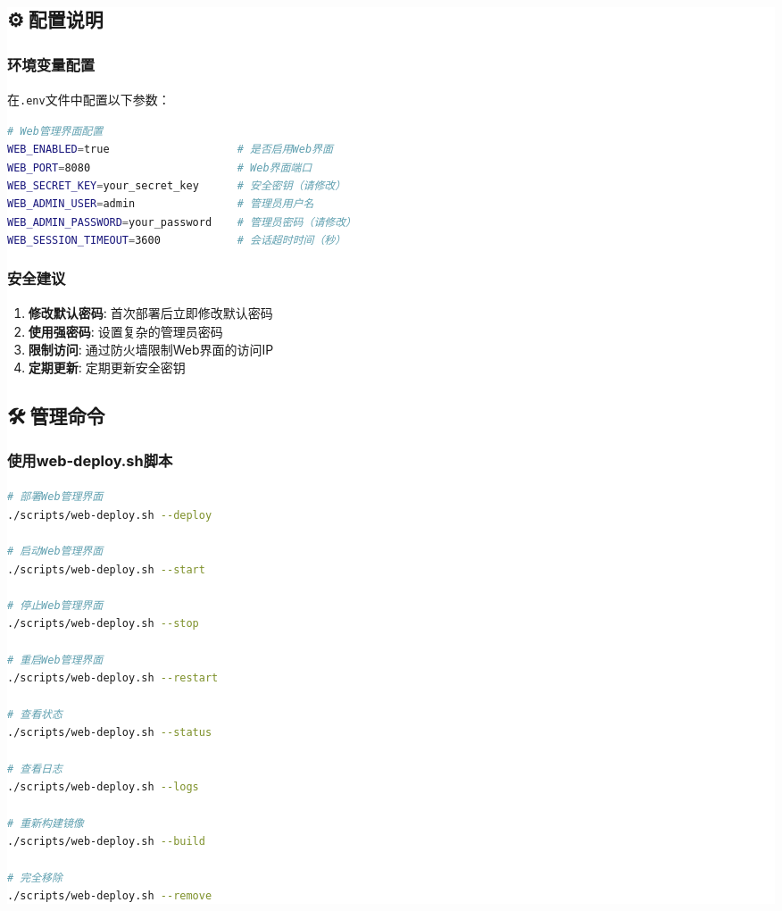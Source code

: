 ## ⚙️ 配置说明

### 环境变量配置

在`.env`文件中配置以下参数：

```bash
# Web管理界面配置
WEB_ENABLED=true                    # 是否启用Web界面
WEB_PORT=8080                       # Web界面端口
WEB_SECRET_KEY=your_secret_key      # 安全密钥（请修改）
WEB_ADMIN_USER=admin                # 管理员用户名
WEB_ADMIN_PASSWORD=your_password    # 管理员密码（请修改）
WEB_SESSION_TIMEOUT=3600            # 会话超时时间（秒）
```

### 安全建议

1. **修改默认密码**: 首次部署后立即修改默认密码
2. **使用强密码**: 设置复杂的管理员密码
3. **限制访问**: 通过防火墙限制Web界面的访问IP
4. **定期更新**: 定期更新安全密钥

## 🛠️ 管理命令

### 使用web-deploy.sh脚本

```bash
# 部署Web管理界面
./scripts/web-deploy.sh --deploy

# 启动Web管理界面
./scripts/web-deploy.sh --start

# 停止Web管理界面
./scripts/web-deploy.sh --stop

# 重启Web管理界面
./scripts/web-deploy.sh --restart

# 查看状态
./scripts/web-deploy.sh --status

# 查看日志
./scripts/web-deploy.sh --logs

# 重新构建镜像
./scripts/web-deploy.sh --build

# 完全移除
./scripts/web-deploy.sh --remove
```
